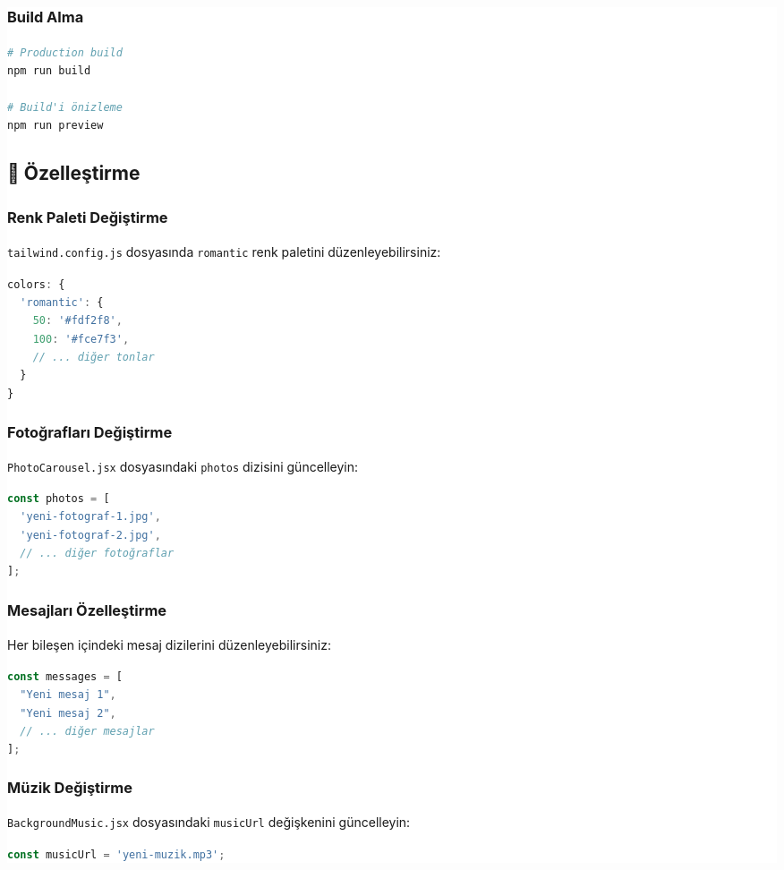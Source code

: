 ### Build Alma
```bash
# Production build
npm run build

# Build'i önizleme
npm run preview
```

## 🎨 Özelleştirme

### Renk Paleti Değiştirme
`tailwind.config.js` dosyasında `romantic` renk paletini düzenleyebilirsiniz:

```javascript
colors: {
  'romantic': {
    50: '#fdf2f8',
    100: '#fce7f3',
    // ... diğer tonlar
  }
}
```

### Fotoğrafları Değiştirme
`PhotoCarousel.jsx` dosyasındaki `photos` dizisini güncelleyin:

```javascript
const photos = [
  'yeni-fotograf-1.jpg',
  'yeni-fotograf-2.jpg',
  // ... diğer fotoğraflar
];
```

### Mesajları Özelleştirme
Her bileşen içindeki mesaj dizilerini düzenleyebilirsiniz:

```javascript
const messages = [
  "Yeni mesaj 1",
  "Yeni mesaj 2",
  // ... diğer mesajlar
];
```

### Müzik Değiştirme
`BackgroundMusic.jsx` dosyasındaki `musicUrl` değişkenini güncelleyin:

```javascript
const musicUrl = 'yeni-muzik.mp3';
```
